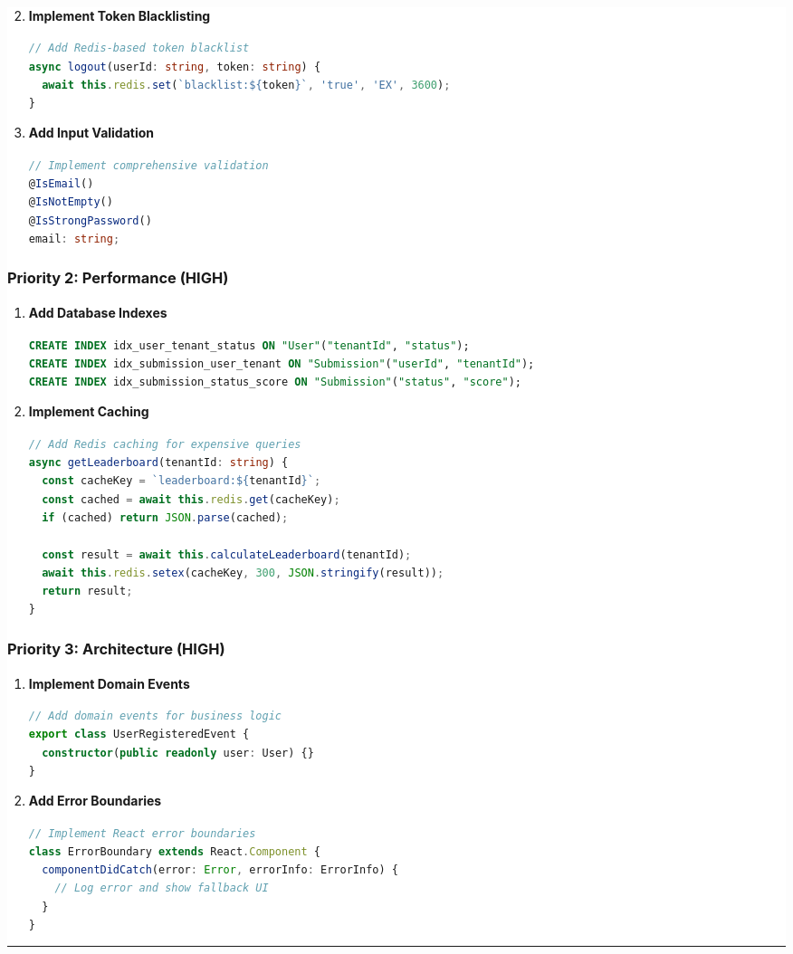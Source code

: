 2. **Implement Token Blacklisting**
   ```typescript
   // Add Redis-based token blacklist
   async logout(userId: string, token: string) {
     await this.redis.set(`blacklist:${token}`, 'true', 'EX', 3600);
   }
   ```

3. **Add Input Validation**
   ```typescript
   // Implement comprehensive validation
   @IsEmail()
   @IsNotEmpty()
   @IsStrongPassword()
   email: string;
   ```

### **Priority 2: Performance (HIGH)**

1. **Add Database Indexes**
   ```sql
   CREATE INDEX idx_user_tenant_status ON "User"("tenantId", "status");
   CREATE INDEX idx_submission_user_tenant ON "Submission"("userId", "tenantId");
   CREATE INDEX idx_submission_status_score ON "Submission"("status", "score");
   ```

2. **Implement Caching**
   ```typescript
   // Add Redis caching for expensive queries
   async getLeaderboard(tenantId: string) {
     const cacheKey = `leaderboard:${tenantId}`;
     const cached = await this.redis.get(cacheKey);
     if (cached) return JSON.parse(cached);
     
     const result = await this.calculateLeaderboard(tenantId);
     await this.redis.setex(cacheKey, 300, JSON.stringify(result));
     return result;
   }
   ```

### **Priority 3: Architecture (HIGH)**

1. **Implement Domain Events**
   ```typescript
   // Add domain events for business logic
   export class UserRegisteredEvent {
     constructor(public readonly user: User) {}
   }
   ```

2. **Add Error Boundaries**
   ```typescript
   // Implement React error boundaries
   class ErrorBoundary extends React.Component {
     componentDidCatch(error: Error, errorInfo: ErrorInfo) {
       // Log error and show fallback UI
     }
   }
   ```

---
